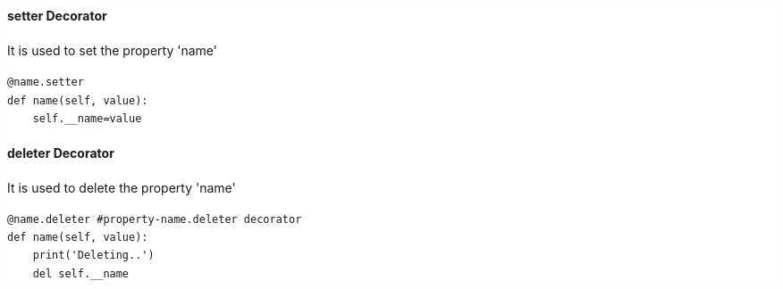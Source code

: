 

#### **setter Decorator**

It is used to set the property 'name'


```
@name.setter
def name(self, value):
    self.__name=value
```



#### **deleter Decorator**

It is used to delete the property 'name'


```
@name.deleter #property-name.deleter decorator
def name(self, value):
    print('Deleting..')
    del self.__name

